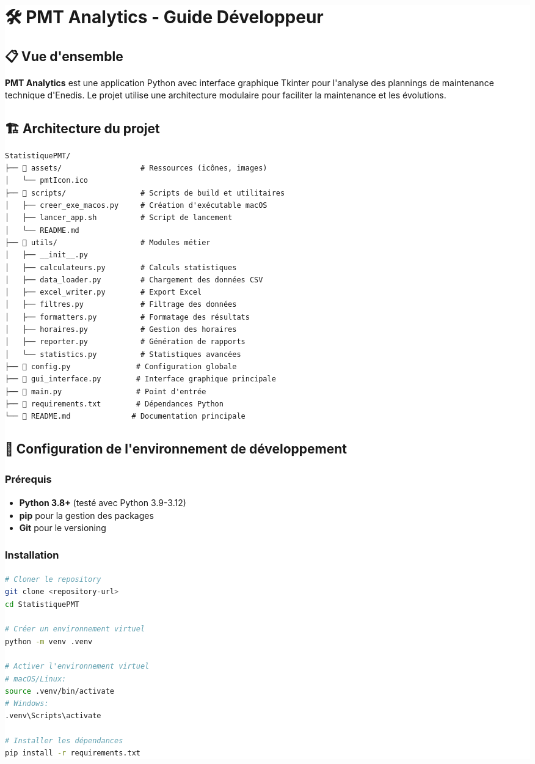 # 🛠️ PMT Analytics - Guide Développeur

## 📋 Vue d'ensemble

**PMT Analytics** est une application Python avec interface graphique Tkinter pour l'analyse des plannings de maintenance technique d'Enedis. Le projet utilise une architecture modulaire pour faciliter la maintenance et les évolutions.

## 🏗️ Architecture du projet

```
StatistiquePMT/
├── 📁 assets/                  # Ressources (icônes, images)
│   └── pmtIcon.ico
├── 📁 scripts/                 # Scripts de build et utilitaires
│   ├── creer_exe_macos.py     # Création d'exécutable macOS
│   ├── lancer_app.sh          # Script de lancement
│   └── README.md
├── 📁 utils/                   # Modules métier
│   ├── __init__.py
│   ├── calculateurs.py        # Calculs statistiques
│   ├── data_loader.py         # Chargement des données CSV
│   ├── excel_writer.py        # Export Excel
│   ├── filtres.py             # Filtrage des données
│   ├── formatters.py          # Formatage des résultats
│   ├── horaires.py            # Gestion des horaires
│   ├── reporter.py            # Génération de rapports
│   └── statistics.py          # Statistiques avancées
├── 📄 config.py               # Configuration globale
├── 📄 gui_interface.py        # Interface graphique principale
├── 📄 main.py                 # Point d'entrée
├── 📄 requirements.txt        # Dépendances Python
└── 📄 README.md              # Documentation principale
```

## 🔧 Configuration de l'environnement de développement

### Prérequis

- **Python 3.8+** (testé avec Python 3.9-3.12)
- **pip** pour la gestion des packages
- **Git** pour le versioning

### Installation

```bash
# Cloner le repository
git clone <repository-url>
cd StatistiquePMT

# Créer un environnement virtuel
python -m venv .venv

# Activer l'environnement virtuel
# macOS/Linux:
source .venv/bin/activate
# Windows:
.venv\Scripts\activate

# Installer les dépendances
pip install -r requirements.txt
```
